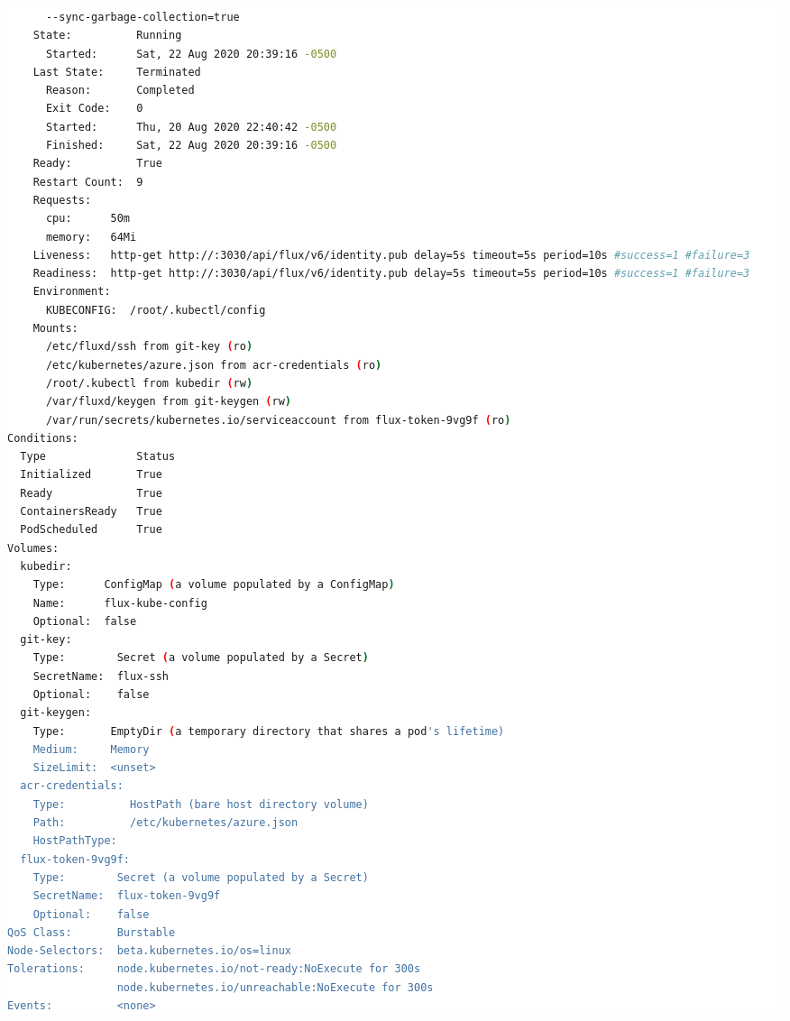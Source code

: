 ```bash
      --sync-garbage-collection=true
    State:          Running
      Started:      Sat, 22 Aug 2020 20:39:16 -0500
    Last State:     Terminated
      Reason:       Completed
      Exit Code:    0
      Started:      Thu, 20 Aug 2020 22:40:42 -0500
      Finished:     Sat, 22 Aug 2020 20:39:16 -0500
    Ready:          True
    Restart Count:  9
    Requests:
      cpu:      50m
      memory:   64Mi
    Liveness:   http-get http://:3030/api/flux/v6/identity.pub delay=5s timeout=5s period=10s #success=1 #failure=3
    Readiness:  http-get http://:3030/api/flux/v6/identity.pub delay=5s timeout=5s period=10s #success=1 #failure=3
    Environment:
      KUBECONFIG:  /root/.kubectl/config
    Mounts:
      /etc/fluxd/ssh from git-key (ro)
      /etc/kubernetes/azure.json from acr-credentials (ro)
      /root/.kubectl from kubedir (rw)
      /var/fluxd/keygen from git-keygen (rw)
      /var/run/secrets/kubernetes.io/serviceaccount from flux-token-9vg9f (ro)
Conditions:
  Type              Status
  Initialized       True 
  Ready             True 
  ContainersReady   True 
  PodScheduled      True 
Volumes:
  kubedir:
    Type:      ConfigMap (a volume populated by a ConfigMap)
    Name:      flux-kube-config
    Optional:  false
  git-key:
    Type:        Secret (a volume populated by a Secret)
    SecretName:  flux-ssh
    Optional:    false
  git-keygen:
    Type:       EmptyDir (a temporary directory that shares a pod's lifetime)
    Medium:     Memory
    SizeLimit:  <unset>
  acr-credentials:
    Type:          HostPath (bare host directory volume)
    Path:          /etc/kubernetes/azure.json
    HostPathType:  
  flux-token-9vg9f:
    Type:        Secret (a volume populated by a Secret)
    SecretName:  flux-token-9vg9f
    Optional:    false
QoS Class:       Burstable
Node-Selectors:  beta.kubernetes.io/os=linux
Tolerations:     node.kubernetes.io/not-ready:NoExecute for 300s
                 node.kubernetes.io/unreachable:NoExecute for 300s
Events:          <none>
```
